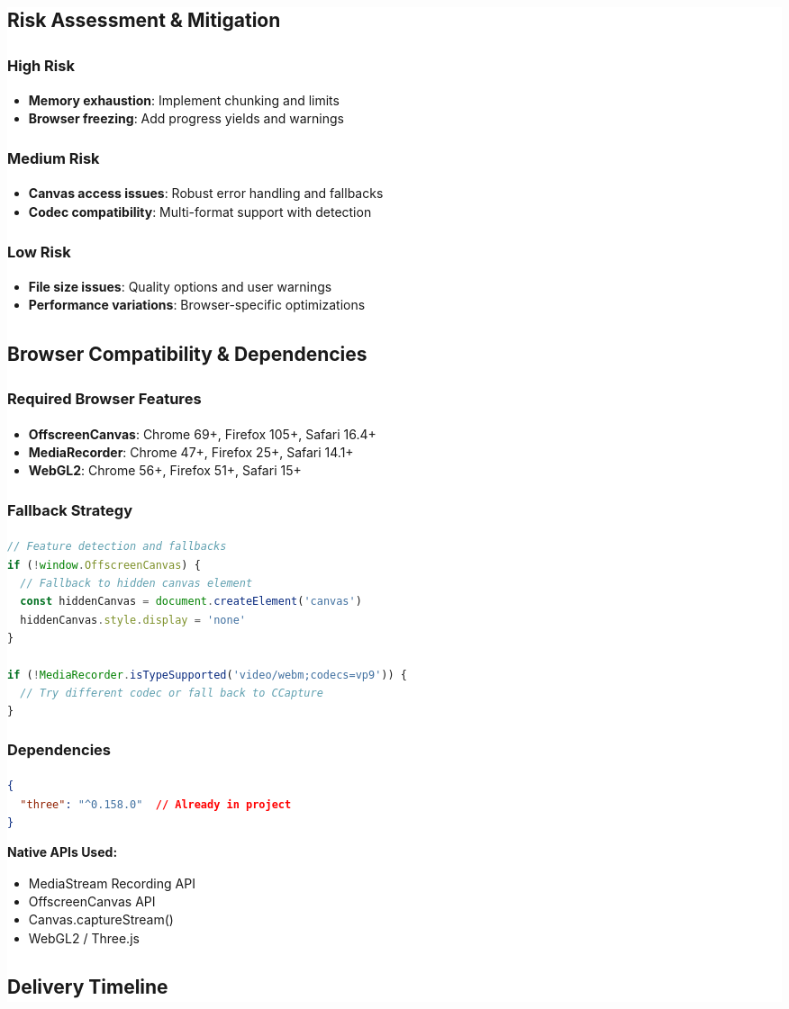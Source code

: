## Risk Assessment & Mitigation

### High Risk
- **Memory exhaustion**: Implement chunking and limits
- **Browser freezing**: Add progress yields and warnings

### Medium Risk  
- **Canvas access issues**: Robust error handling and fallbacks
- **Codec compatibility**: Multi-format support with detection

### Low Risk
- **File size issues**: Quality options and user warnings
- **Performance variations**: Browser-specific optimizations

## Browser Compatibility & Dependencies

### Required Browser Features
- **OffscreenCanvas**: Chrome 69+, Firefox 105+, Safari 16.4+
- **MediaRecorder**: Chrome 47+, Firefox 25+, Safari 14.1+
- **WebGL2**: Chrome 56+, Firefox 51+, Safari 15+

### Fallback Strategy
```js
// Feature detection and fallbacks
if (!window.OffscreenCanvas) {
  // Fallback to hidden canvas element
  const hiddenCanvas = document.createElement('canvas')
  hiddenCanvas.style.display = 'none'
}

if (!MediaRecorder.isTypeSupported('video/webm;codecs=vp9')) {
  // Try different codec or fall back to CCapture
}
```

### Dependencies
```json
{
  "three": "^0.158.0"  // Already in project
}
```

**Native APIs Used:**
- MediaStream Recording API
- OffscreenCanvas API  
- Canvas.captureStream()
- WebGL2 / Three.js

## Delivery Timeline
